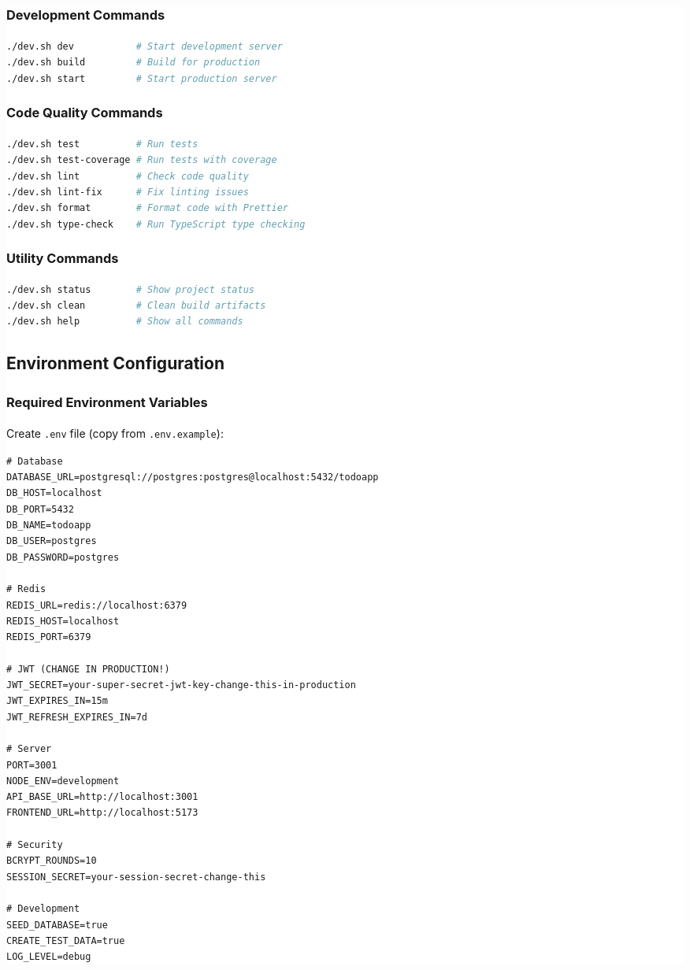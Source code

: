 ### Development Commands
```bash
./dev.sh dev           # Start development server
./dev.sh build         # Build for production
./dev.sh start         # Start production server
```

### Code Quality Commands
```bash
./dev.sh test          # Run tests
./dev.sh test-coverage # Run tests with coverage
./dev.sh lint          # Check code quality
./dev.sh lint-fix      # Fix linting issues
./dev.sh format        # Format code with Prettier
./dev.sh type-check    # Run TypeScript type checking
```

### Utility Commands
```bash
./dev.sh status        # Show project status
./dev.sh clean         # Clean build artifacts
./dev.sh help          # Show all commands
```

## Environment Configuration

### Required Environment Variables

Create `.env` file (copy from `.env.example`):

```env
# Database
DATABASE_URL=postgresql://postgres:postgres@localhost:5432/todoapp
DB_HOST=localhost
DB_PORT=5432
DB_NAME=todoapp
DB_USER=postgres
DB_PASSWORD=postgres

# Redis
REDIS_URL=redis://localhost:6379
REDIS_HOST=localhost
REDIS_PORT=6379

# JWT (CHANGE IN PRODUCTION!)
JWT_SECRET=your-super-secret-jwt-key-change-this-in-production
JWT_EXPIRES_IN=15m
JWT_REFRESH_EXPIRES_IN=7d

# Server
PORT=3001
NODE_ENV=development
API_BASE_URL=http://localhost:3001
FRONTEND_URL=http://localhost:5173

# Security
BCRYPT_ROUNDS=10
SESSION_SECRET=your-session-secret-change-this

# Development
SEED_DATABASE=true
CREATE_TEST_DATA=true
LOG_LEVEL=debug
```